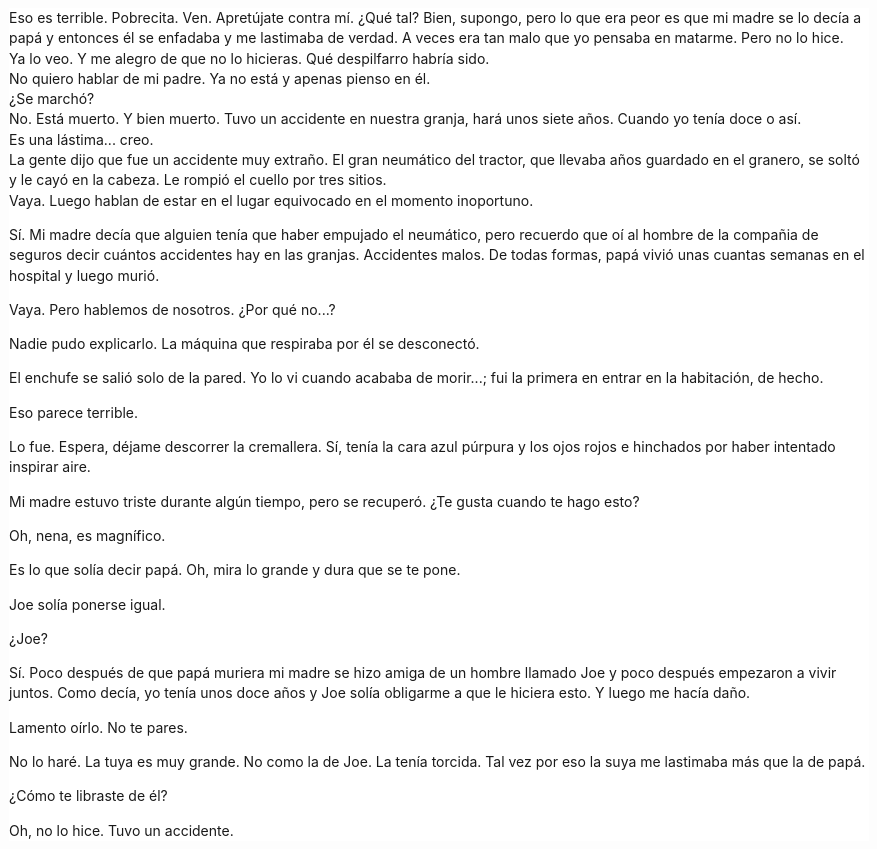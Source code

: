 
Eso es terrible. Pobrecita. Ven. Apretújate contra mí. ¿Qué tal?
Bien, supongo, pero lo que era peor es que mi madre se lo decía a papá
y entonces él se enfadaba y me lastimaba de verdad. A veces era tan
malo que yo pensaba en matarme. Pero no lo hice.  
Ya lo veo. Y me alegro de que no lo hicieras. Qué despilfarro habría
sido.  
No quiero hablar de mi padre. Ya no está y apenas pienso en él.  
¿Se marchó?  
No. Está muerto. Y bien muerto. Tuvo un accidente en nuestra granja,
hará unos siete años. Cuando yo tenía doce o así.  
Es una lástima... creo.  
La gente dijo que fue un accidente muy extraño. El gran neumático del
tractor, que llevaba años guardado en el granero, se soltó y le cayó en
la cabeza. Le rompió el cuello por tres sitios.  
Vaya. Luego hablan de estar en el lugar equivocado en el momento
inoportuno.

Sí. Mi madre decía que alguien tenía que haber empujado el neumático,
pero recuerdo que oí al hombre de la compañia de seguros decir cuántos
accidentes hay en las granjas. Accidentes malos. De todas formas, papá
vivió unas cuantas semanas en el hospital y luego murió.

Vaya. Pero hablemos de nosotros. ¿Por qué no...?

Nadie pudo explicarlo. La máquina que respiraba por él se desconectó.

El enchufe se salió solo de la pared. Yo lo vi cuando acababa de
morir...; fui la primera en entrar en la habitación, de hecho.

Eso parece terrible.

Lo fue. Espera, déjame descorrer la cremallera. Sí, tenía la cara azul
púrpura y los ojos rojos e hinchados por haber intentado inspirar aire.

Mi madre estuvo triste durante algún tiempo, pero se recuperó. ¿Te
gusta cuando te hago esto?

Oh, nena, es magnífico.

Es lo que solía decir papá. Oh, mira lo grande y dura que se te pone.

Joe solía ponerse igual.

¿Joe?

Sí. Poco después de que papá muriera mi madre se hizo amiga de un
hombre llamado Joe y poco después empezaron a vivir juntos. Como decía,
yo tenía unos doce años y Joe solía obligarme a que le hiciera esto. Y
luego me hacía daño.

Lamento oírlo. No te pares.

No lo haré. La tuya es muy grande. No como la de Joe. La tenía torcida.
Tal vez por eso la suya me lastimaba más que la de papá.

¿Cómo te libraste de él?

Oh, no lo hice. Tuvo un accidente.
